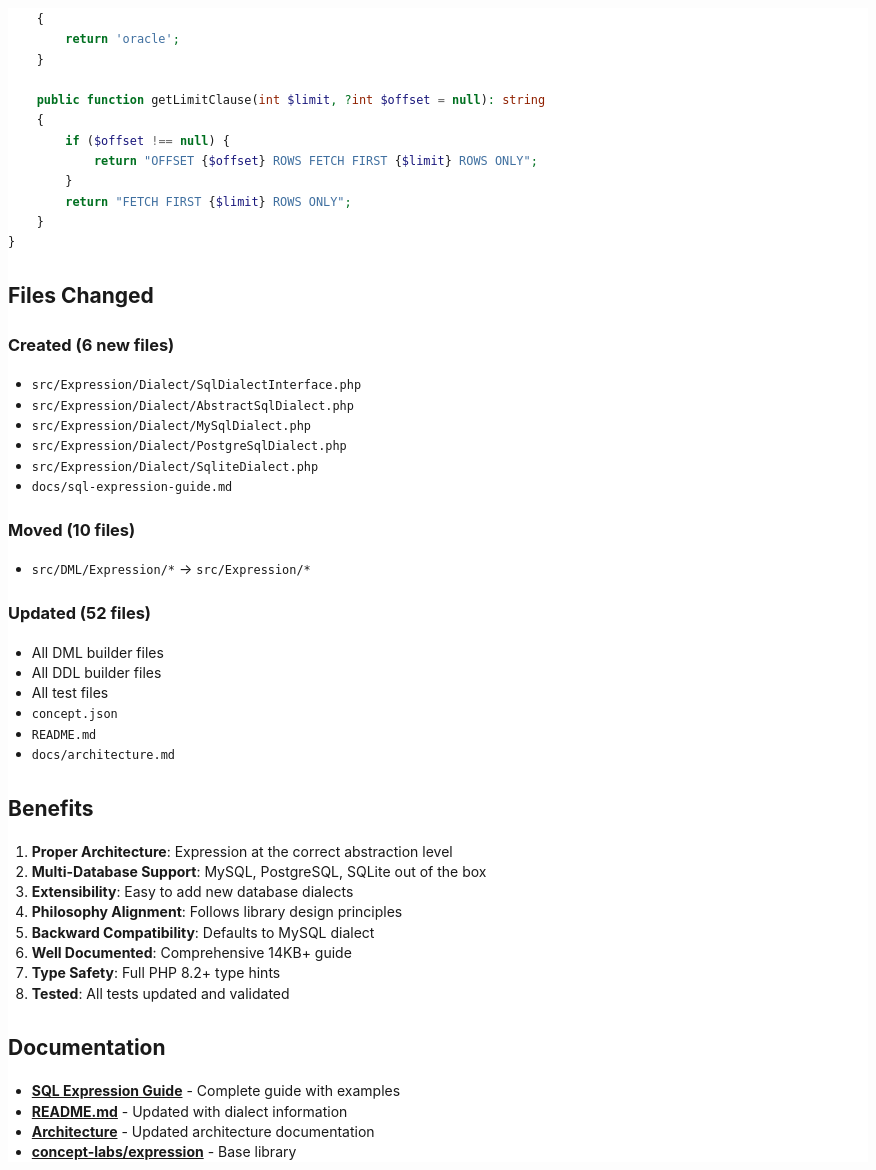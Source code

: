 ```php
    {
        return 'oracle';
    }

    public function getLimitClause(int $limit, ?int $offset = null): string
    {
        if ($offset !== null) {
            return "OFFSET {$offset} ROWS FETCH FIRST {$limit} ROWS ONLY";
        }
        return "FETCH FIRST {$limit} ROWS ONLY";
    }
}
```

## Files Changed

### Created (6 new files)
- `src/Expression/Dialect/SqlDialectInterface.php`
- `src/Expression/Dialect/AbstractSqlDialect.php`
- `src/Expression/Dialect/MySqlDialect.php`
- `src/Expression/Dialect/PostgreSqlDialect.php`
- `src/Expression/Dialect/SqliteDialect.php`
- `docs/sql-expression-guide.md`

### Moved (10 files)
- `src/DML/Expression/*` → `src/Expression/*`

### Updated (52 files)
- All DML builder files
- All DDL builder files
- All test files
- `concept.json`
- `README.md`
- `docs/architecture.md`

## Benefits

1. **Proper Architecture**: Expression at the correct abstraction level
2. **Multi-Database Support**: MySQL, PostgreSQL, SQLite out of the box
3. **Extensibility**: Easy to add new database dialects
4. **Philosophy Alignment**: Follows library design principles
5. **Backward Compatibility**: Defaults to MySQL dialect
6. **Well Documented**: Comprehensive 14KB+ guide
7. **Type Safety**: Full PHP 8.2+ type hints
8. **Tested**: All tests updated and validated

## Documentation

- **[SQL Expression Guide](docs/sql-expression-guide.md)** - Complete guide with examples
- **[README.md](README.md)** - Updated with dialect information
- **[Architecture](docs/architecture.md)** - Updated architecture documentation
- **[concept-labs/expression](https://github.com/Concept-Labs/expression)** - Base library

